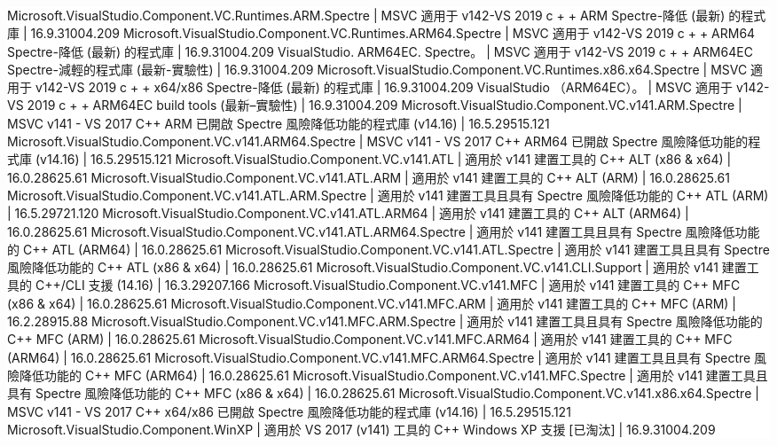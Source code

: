 Microsoft.VisualStudio.Component.VC.Runtimes.ARM.Spectre | MSVC 適用于 v142-VS 2019 c + + ARM Spectre-降低 (最新) 的程式庫 | 16.9.31004.209
Microsoft.VisualStudio.Component.VC.Runtimes.ARM64.Spectre | MSVC 適用于 v142-VS 2019 c + + ARM64 Spectre-降低 (最新) 的程式庫 | 16.9.31004.209
VisualStudio. ARM64EC. Spectre。 | MSVC 適用于 v142-VS 2019 c + + ARM64EC Spectre-減輕的程式庫 (最新-實驗性)  | 16.9.31004.209
Microsoft.VisualStudio.Component.VC.Runtimes.x86.x64.Spectre | MSVC 適用于 v142-VS 2019 c + + x64/x86 Spectre-降低 (最新) 的程式庫  | 16.9.31004.209
VisualStudio （ARM64EC）。 | MSVC 適用于 v142-VS 2019 c + + ARM64EC build tools (最新–實驗性)  | 16.9.31004.209
Microsoft.VisualStudio.Component.VC.v141.ARM.Spectre | MSVC v141 - VS 2017 C++ ARM 已開啟 Spectre 風險降低功能的程式庫 (v14.16) | 16.5.29515.121
Microsoft.VisualStudio.Component.VC.v141.ARM64.Spectre | MSVC v141 - VS 2017 C++ ARM64 已開啟 Spectre 風險降低功能的程式庫 (v14.16) | 16.5.29515.121
Microsoft.VisualStudio.Component.VC.v141.ATL | 適用於 v141 建置工具的 C++ ALT (x86 & x64) | 16.0.28625.61
Microsoft.VisualStudio.Component.VC.v141.ATL.ARM | 適用於 v141 建置工具的 C++ ALT (ARM) | 16.0.28625.61
Microsoft.VisualStudio.Component.VC.v141.ATL.ARM.Spectre | 適用於 v141 建置工具且具有 Spectre 風險降低功能的 C++ ATL (ARM) | 16.5.29721.120
Microsoft.VisualStudio.Component.VC.v141.ATL.ARM64 | 適用於 v141 建置工具的 C++ ALT (ARM64) | 16.0.28625.61
Microsoft.VisualStudio.Component.VC.v141.ATL.ARM64.Spectre | 適用於 v141 建置工具且具有 Spectre 風險降低功能的 C++ ATL (ARM64) | 16.0.28625.61
Microsoft.VisualStudio.Component.VC.v141.ATL.Spectre | 適用於 v141 建置工具且具有 Spectre 風險降低功能的 C++ ATL (x86 & x64) | 16.0.28625.61
Microsoft.VisualStudio.Component.VC.v141.CLI.Support | 適用於 v141 建置工具的 C++/CLI 支援 (14.16) | 16.3.29207.166
Microsoft.VisualStudio.Component.VC.v141.MFC | 適用於 v141 建置工具的 C++ MFC (x86 & x64) | 16.0.28625.61
Microsoft.VisualStudio.Component.VC.v141.MFC.ARM | 適用於 v141 建置工具的 C++ MFC (ARM) | 16.2.28915.88
Microsoft.VisualStudio.Component.VC.v141.MFC.ARM.Spectre | 適用於 v141 建置工具且具有 Spectre 風險降低功能的 C++ MFC (ARM) | 16.0.28625.61
Microsoft.VisualStudio.Component.VC.v141.MFC.ARM64 | 適用於 v141 建置工具的 C++ MFC (ARM64) | 16.0.28625.61
Microsoft.VisualStudio.Component.VC.v141.MFC.ARM64.Spectre | 適用於 v141 建置工具且具有 Spectre 風險降低功能的 C++ MFC (ARM64) | 16.0.28625.61
Microsoft.VisualStudio.Component.VC.v141.MFC.Spectre | 適用於 v141 建置工具且具有 Spectre 風險降低功能的 C++ MFC (x86 & x64) | 16.0.28625.61
Microsoft.VisualStudio.Component.VC.v141.x86.x64.Spectre | MSVC v141 - VS 2017 C++ x64/x86 已開啟 Spectre 風險降低功能的程式庫 (v14.16) | 16.5.29515.121
Microsoft.VisualStudio.Component.WinXP | 適用於 VS 2017 (v141) 工具的 C++ Windows XP 支援 [已淘汰] | 16.9.31004.209
